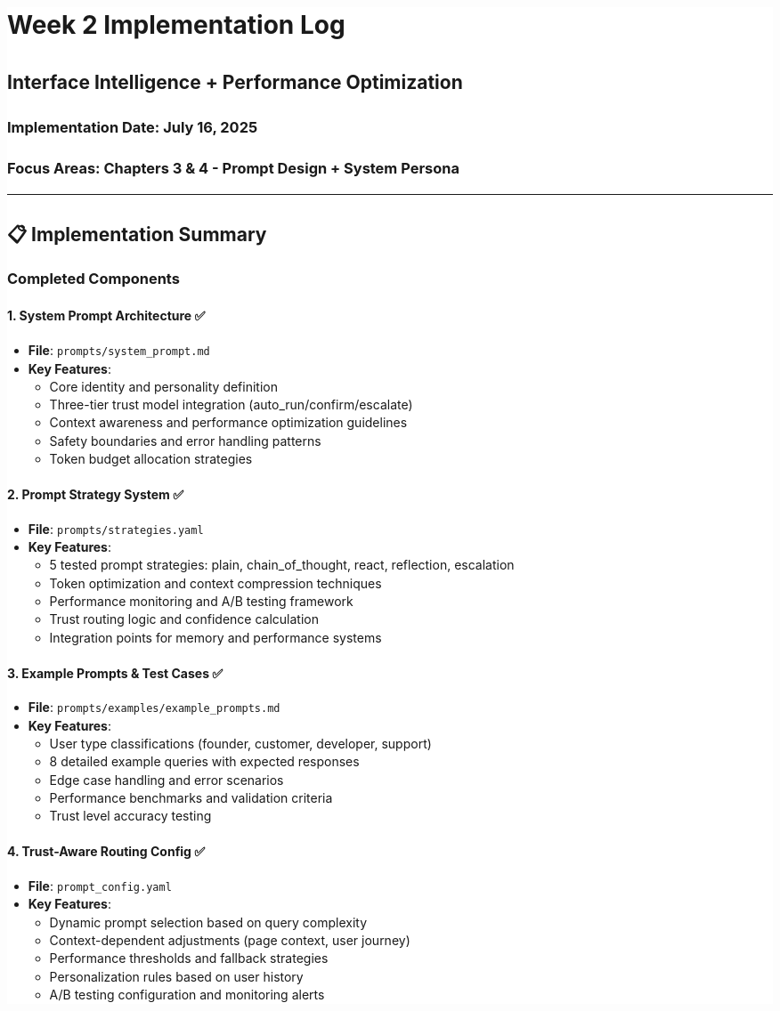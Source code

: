 # Week 2 Implementation Log
## Interface Intelligence + Performance Optimization

### **Implementation Date**: July 16, 2025
### **Focus Areas**: Chapters 3 & 4 - Prompt Design + System Persona

---

## 📋 Implementation Summary

### **Completed Components**

#### 1. **System Prompt Architecture** ✅
- **File**: `prompts/system_prompt.md`
- **Key Features**:
  - Core identity and personality definition
  - Three-tier trust model integration (auto_run/confirm/escalate)
  - Context awareness and performance optimization guidelines
  - Safety boundaries and error handling patterns
  - Token budget allocation strategies

#### 2. **Prompt Strategy System** ✅
- **File**: `prompts/strategies.yaml`
- **Key Features**:
  - 5 tested prompt strategies: plain, chain_of_thought, react, reflection, escalation
  - Token optimization and context compression techniques
  - Performance monitoring and A/B testing framework
  - Trust routing logic and confidence calculation
  - Integration points for memory and performance systems

#### 3. **Example Prompts & Test Cases** ✅
- **File**: `prompts/examples/example_prompts.md`
- **Key Features**:
  - User type classifications (founder, customer, developer, support)
  - 8 detailed example queries with expected responses
  - Edge case handling and error scenarios
  - Performance benchmarks and validation criteria
  - Trust level accuracy testing

#### 4. **Trust-Aware Routing Config** ✅
- **File**: `prompt_config.yaml`
- **Key Features**:
  - Dynamic prompt selection based on query complexity
  - Context-dependent adjustments (page context, user journey)
  - Performance thresholds and fallback strategies
  - Personalization rules based on user history
  - A/B testing configuration and monitoring alerts
